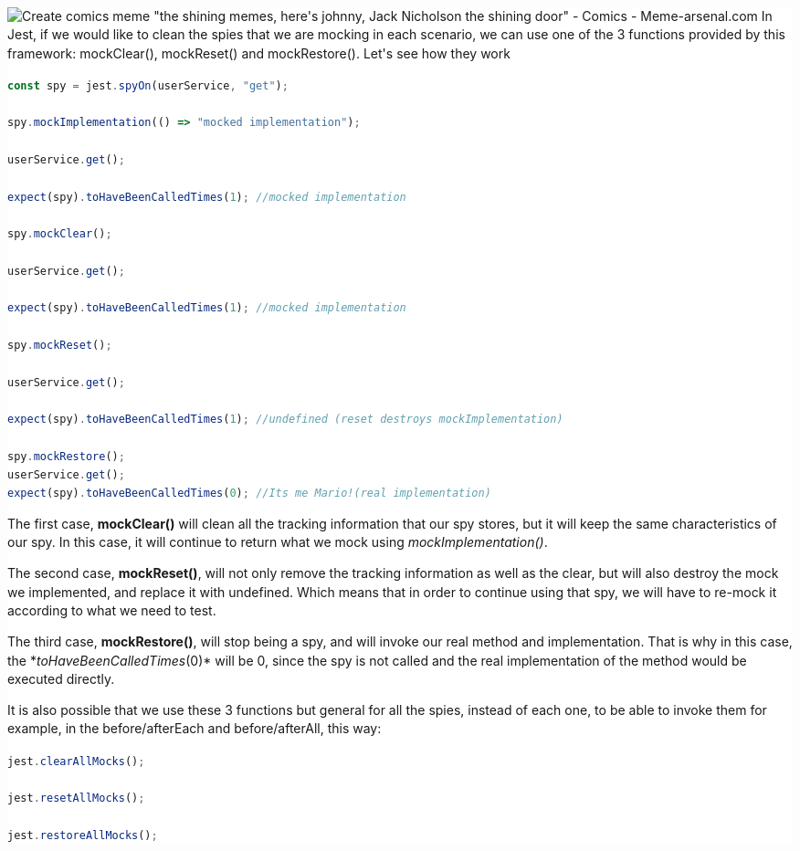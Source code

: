 ![Create comics meme "the shining memes, here's johnny, Jack Nicholson the  shining door" - Comics - Meme-arsenal.com](https://www.meme-arsenal.com/memes/06ec1715360623bb409a354cd5f36bd1.jpg)
In Jest, if we would like to clean the spies that we are mocking in each scenario, we can use one of the 3 functions provided by this framework: mockClear(), mockReset() and mockRestore().
Let's see how they work

```typescript
const spy = jest.spyOn(userService, "get");

spy.mockImplementation(() => "mocked implementation");

userService.get();

expect(spy).toHaveBeenCalledTimes(1); //mocked implementation

spy.mockClear();

userService.get();

expect(spy).toHaveBeenCalledTimes(1); //mocked implementation

spy.mockReset();

userService.get();

expect(spy).toHaveBeenCalledTimes(1); //undefined (reset destroys mockImplementation)

spy.mockRestore();
userService.get();
expect(spy).toHaveBeenCalledTimes(0); //Its me Mario!(real implementation)
```

The first case, **mockClear()** will clean all the tracking information that our spy stores, but it will keep the same characteristics of our spy. In this case, it will continue to return what we mock using _mockImplementation()_.

The second case, **mockReset()**, will not only remove the tracking information as well as the clear, but will also destroy the mock we implemented, and replace it with undefined. Which means that in order to continue using that spy, we will have to re-mock it according to what we need to test.

The third case, **mockRestore()**, will stop being a spy, and will invoke our real method and implementation. That is why in this case, the \*_toHaveBeenCalledTimes_(0)\* will be 0, since the spy is not called and the real implementation of the method would be executed directly.

It is also possible that we use these 3 functions but general for all the spies, instead of each one, to be able to invoke them for example, in the before/afterEach and before/afterAll, this way:

```typescript
jest.clearAllMocks();

jest.resetAllMocks();

jest.restoreAllMocks();
```
